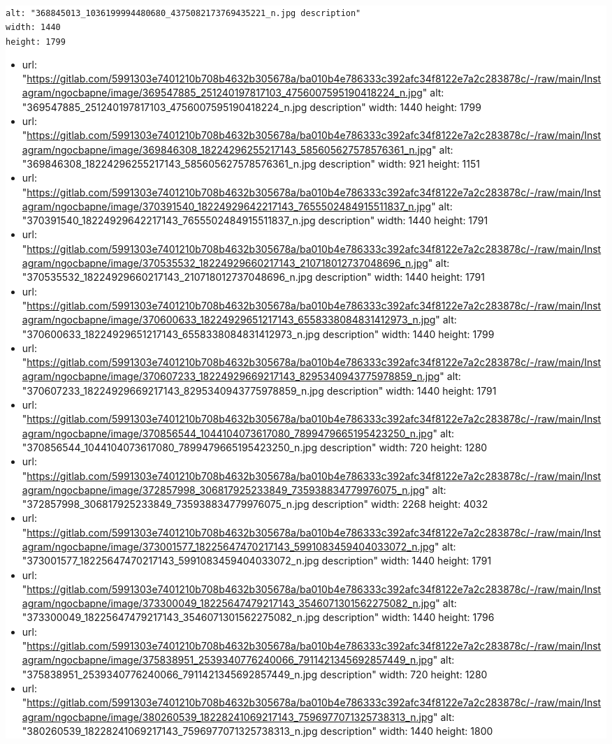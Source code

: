     alt: "368845013_1036199994480680_4375082173769435221_n.jpg description"
    width: 1440
    height: 1799
  - url: "https://gitlab.com/5991303e7401210b708b4632b305678a/ba010b4e786333c392afc34f8122e7a2c283878c/-/raw/main/Instagram/ngocbapne/image/369547885_251240197817103_4756007595190418224_n.jpg"
    alt: "369547885_251240197817103_4756007595190418224_n.jpg description"
    width: 1440
    height: 1799
  - url: "https://gitlab.com/5991303e7401210b708b4632b305678a/ba010b4e786333c392afc34f8122e7a2c283878c/-/raw/main/Instagram/ngocbapne/image/369846308_18224296255217143_585605627578576361_n.jpg"
    alt: "369846308_18224296255217143_585605627578576361_n.jpg description"
    width: 921
    height: 1151
  - url: "https://gitlab.com/5991303e7401210b708b4632b305678a/ba010b4e786333c392afc34f8122e7a2c283878c/-/raw/main/Instagram/ngocbapne/image/370391540_18224929642217143_7655502484915511837_n.jpg"
    alt: "370391540_18224929642217143_7655502484915511837_n.jpg description"
    width: 1440
    height: 1791
  - url: "https://gitlab.com/5991303e7401210b708b4632b305678a/ba010b4e786333c392afc34f8122e7a2c283878c/-/raw/main/Instagram/ngocbapne/image/370535532_18224929660217143_210718012737048696_n.jpg"
    alt: "370535532_18224929660217143_210718012737048696_n.jpg description"
    width: 1440
    height: 1791
  - url: "https://gitlab.com/5991303e7401210b708b4632b305678a/ba010b4e786333c392afc34f8122e7a2c283878c/-/raw/main/Instagram/ngocbapne/image/370600633_18224929651217143_6558338084831412973_n.jpg"
    alt: "370600633_18224929651217143_6558338084831412973_n.jpg description"
    width: 1440
    height: 1799
  - url: "https://gitlab.com/5991303e7401210b708b4632b305678a/ba010b4e786333c392afc34f8122e7a2c283878c/-/raw/main/Instagram/ngocbapne/image/370607233_18224929669217143_8295340943775978859_n.jpg"
    alt: "370607233_18224929669217143_8295340943775978859_n.jpg description"
    width: 1440
    height: 1791
  - url: "https://gitlab.com/5991303e7401210b708b4632b305678a/ba010b4e786333c392afc34f8122e7a2c283878c/-/raw/main/Instagram/ngocbapne/image/370856544_1044104073617080_7899479665195423250_n.jpg"
    alt: "370856544_1044104073617080_7899479665195423250_n.jpg description"
    width: 720
    height: 1280
  - url: "https://gitlab.com/5991303e7401210b708b4632b305678a/ba010b4e786333c392afc34f8122e7a2c283878c/-/raw/main/Instagram/ngocbapne/image/372857998_306817925233849_735938834779976075_n.jpg"
    alt: "372857998_306817925233849_735938834779976075_n.jpg description"
    width: 2268
    height: 4032
  - url: "https://gitlab.com/5991303e7401210b708b4632b305678a/ba010b4e786333c392afc34f8122e7a2c283878c/-/raw/main/Instagram/ngocbapne/image/373001577_18225647470217143_5991083459404033072_n.jpg"
    alt: "373001577_18225647470217143_5991083459404033072_n.jpg description"
    width: 1440
    height: 1791
  - url: "https://gitlab.com/5991303e7401210b708b4632b305678a/ba010b4e786333c392afc34f8122e7a2c283878c/-/raw/main/Instagram/ngocbapne/image/373300049_18225647479217143_3546071301562275082_n.jpg"
    alt: "373300049_18225647479217143_3546071301562275082_n.jpg description"
    width: 1440
    height: 1796
  - url: "https://gitlab.com/5991303e7401210b708b4632b305678a/ba010b4e786333c392afc34f8122e7a2c283878c/-/raw/main/Instagram/ngocbapne/image/375838951_2539340776240066_7911421345692857449_n.jpg"
    alt: "375838951_2539340776240066_7911421345692857449_n.jpg description"
    width: 720
    height: 1280
  - url: "https://gitlab.com/5991303e7401210b708b4632b305678a/ba010b4e786333c392afc34f8122e7a2c283878c/-/raw/main/Instagram/ngocbapne/image/380260539_18228241069217143_7596977071325738313_n.jpg"
    alt: "380260539_18228241069217143_7596977071325738313_n.jpg description"
    width: 1440
    height: 1800
